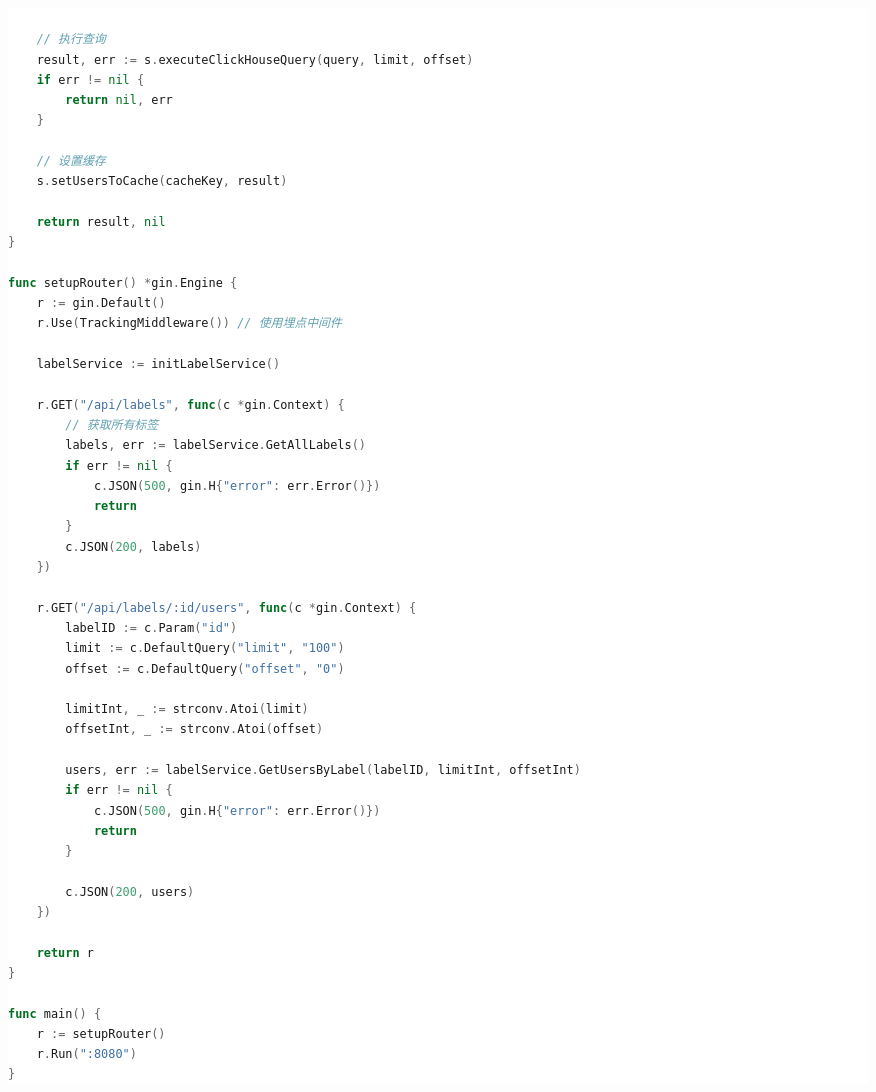 ```go

	// 执行查询
	result, err := s.executeClickHouseQuery(query, limit, offset)
	if err != nil {
		return nil, err
	}

	// 设置缓存
	s.setUsersToCache(cacheKey, result)

	return result, nil
}

func setupRouter() *gin.Engine {
	r := gin.Default()
	r.Use(TrackingMiddleware()) // 使用埋点中间件

	labelService := initLabelService()

	r.GET("/api/labels", func(c *gin.Context) {
		// 获取所有标签
		labels, err := labelService.GetAllLabels()
		if err != nil {
			c.JSON(500, gin.H{"error": err.Error()})
			return
		}
		c.JSON(200, labels)
	})

	r.GET("/api/labels/:id/users", func(c *gin.Context) {
		labelID := c.Param("id")
		limit := c.DefaultQuery("limit", "100")
		offset := c.DefaultQuery("offset", "0")

		limitInt, _ := strconv.Atoi(limit)
		offsetInt, _ := strconv.Atoi(offset)

		users, err := labelService.GetUsersByLabel(labelID, limitInt, offsetInt)
		if err != nil {
			c.JSON(500, gin.H{"error": err.Error()})
			return
		}

		c.JSON(200, users)
	})

	return r
}

func main() {
	r := setupRouter()
	r.Run(":8080")
}
```
